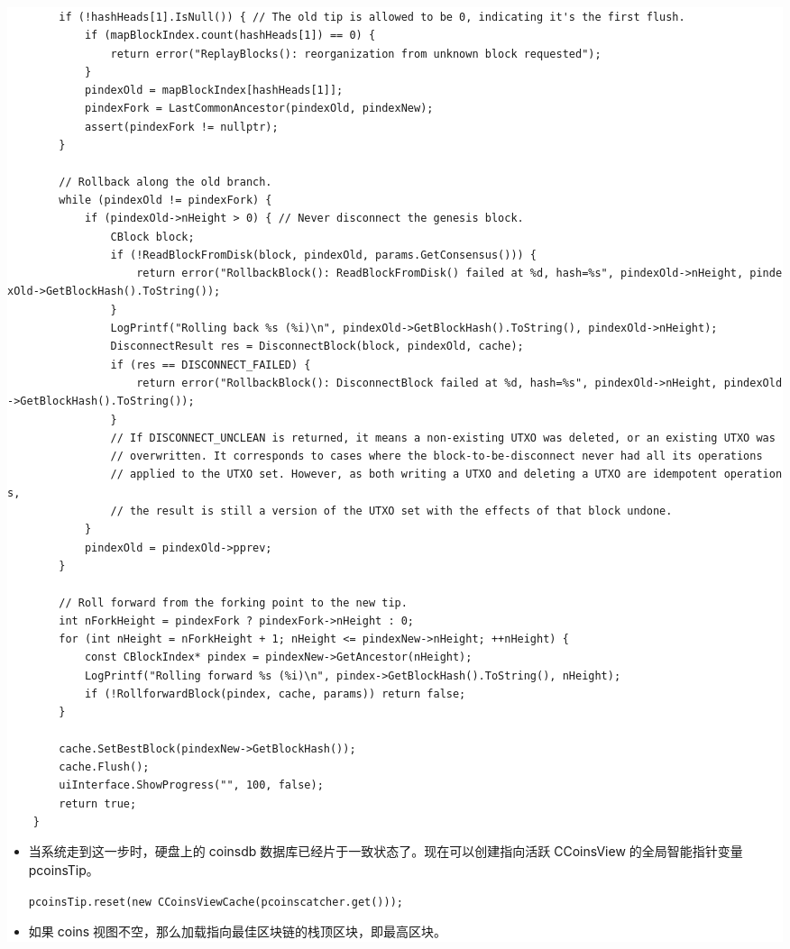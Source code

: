             if (!hashHeads[1].IsNull()) { // The old tip is allowed to be 0, indicating it's the first flush.
                if (mapBlockIndex.count(hashHeads[1]) == 0) {
                    return error("ReplayBlocks(): reorganization from unknown block requested");
                }
                pindexOld = mapBlockIndex[hashHeads[1]];
                pindexFork = LastCommonAncestor(pindexOld, pindexNew);
                assert(pindexFork != nullptr);
            }

            // Rollback along the old branch.
            while (pindexOld != pindexFork) {
                if (pindexOld->nHeight > 0) { // Never disconnect the genesis block.
                    CBlock block;
                    if (!ReadBlockFromDisk(block, pindexOld, params.GetConsensus())) {
                        return error("RollbackBlock(): ReadBlockFromDisk() failed at %d, hash=%s", pindexOld->nHeight, pindexOld->GetBlockHash().ToString());
                    }
                    LogPrintf("Rolling back %s (%i)\n", pindexOld->GetBlockHash().ToString(), pindexOld->nHeight);
                    DisconnectResult res = DisconnectBlock(block, pindexOld, cache);
                    if (res == DISCONNECT_FAILED) {
                        return error("RollbackBlock(): DisconnectBlock failed at %d, hash=%s", pindexOld->nHeight, pindexOld->GetBlockHash().ToString());
                    }
                    // If DISCONNECT_UNCLEAN is returned, it means a non-existing UTXO was deleted, or an existing UTXO was
                    // overwritten. It corresponds to cases where the block-to-be-disconnect never had all its operations
                    // applied to the UTXO set. However, as both writing a UTXO and deleting a UTXO are idempotent operations,
                    // the result is still a version of the UTXO set with the effects of that block undone.
                }
                pindexOld = pindexOld->pprev;
            }

            // Roll forward from the forking point to the new tip.
            int nForkHeight = pindexFork ? pindexFork->nHeight : 0;
            for (int nHeight = nForkHeight + 1; nHeight <= pindexNew->nHeight; ++nHeight) {
                const CBlockIndex* pindex = pindexNew->GetAncestor(nHeight);
                LogPrintf("Rolling forward %s (%i)\n", pindex->GetBlockHash().ToString(), nHeight);
                if (!RollforwardBlock(pindex, cache, params)) return false;
            }

            cache.SetBestBlock(pindexNew->GetBlockHash());
            cache.Flush();
            uiInterface.ShowProgress("", 100, false);
            return true;
        }

-   当系统走到这一步时，硬盘上的 coinsdb 数据库已经片于一致状态了。现在可以创建指向活跃 CCoinsView 的全局智能指针变量 pcoinsTip。

        pcoinsTip.reset(new CCoinsViewCache(pcoinscatcher.get()));

-   如果 coins 视图不空，那么加载指向最佳区块链的栈顶区块，即最高区块。
